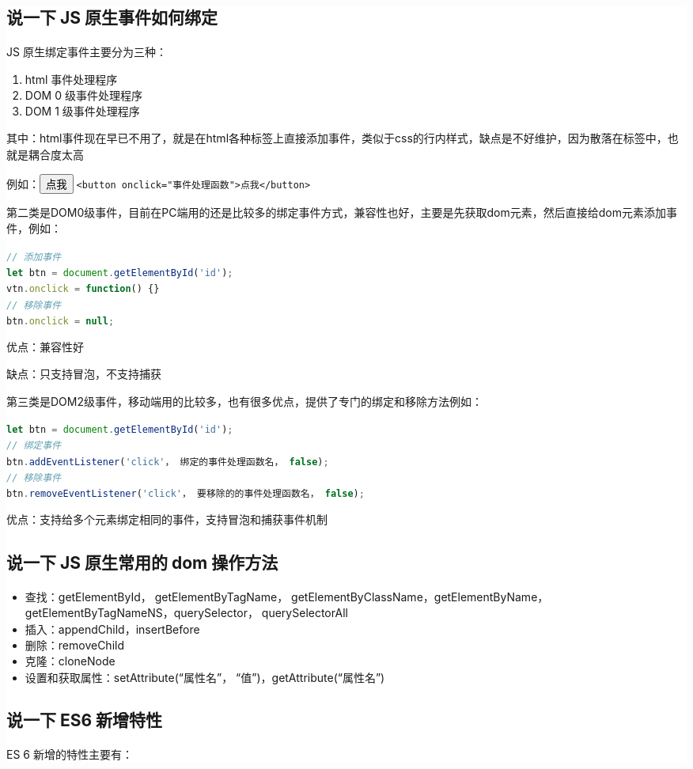 



## 说一下 JS 原生事件如何绑定

JS 原生绑定事件主要分为三种：

1. html 事件处理程序
2. DOM 0 级事件处理程序
3. DOM 1 级事件处理程序

其中：html事件现在早已不用了，就是在html各种标签上直接添加事件，类似于css的行内样式，缺点是不好维护，因为散落在标签中，也就是耦合度太高

例如：<button onclick="事件处理函数">点我</button> `<button onclick="事件处理函数">点我</button>`

第二类是DOM0级事件，目前在PC端用的还是比较多的绑定事件方式，兼容性也好，主要是先获取dom元素，然后直接给dom元素添加事件，例如：

```js
// 添加事件
let btn = document.getElementById('id');
vtn.onclick = function() {}
// 移除事件
btn.onclick = null;   
```

优点：兼容性好

缺点：只支持冒泡，不支持捕获



第三类是DOM2级事件，移动端用的比较多，也有很多优点，提供了专门的绑定和移除方法例如：

```js
let btn = document.getElementById('id');
// 绑定事件
btn.addEventListener('click'， 绑定的事件处理函数名， false);
// 移除事件
btn.removeEventListener('click'， 要移除的的事件处理函数名， false);
```

优点：支持给多个元素绑定相同的事件，支持冒泡和捕获事件机制



## 说一下 JS 原生常用的 dom 操作方法

- 查找：getElementById， getElementByTagName， getElementByClassName，getElementByName，getElementByTagNameNS，querySelector， querySelectorAll
- 插入：appendChild，insertBefore
- 删除：removeChild
- 克隆：cloneNode
- 设置和获取属性：setAttribute(“属性名”， “值”)，getAttribute(“属性名”)



## 说一下 ES6 新增特性

ES 6 新增的特性主要有：
